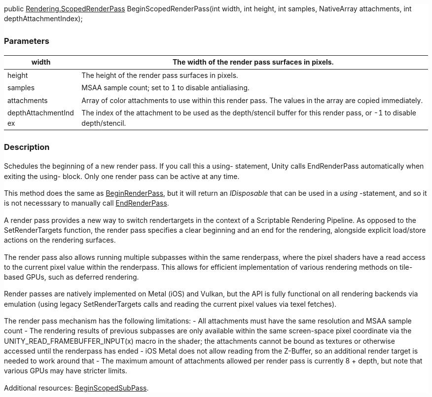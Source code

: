 public [Rendering.ScopedRenderPass](Rendering.ScopedRenderPass.html)
BeginScopedRenderPass(int width, int height, int samples,
NativeArray<AttachmentDescriptor> attachments, int depthAttachmentIndex);

### Parameters

width | The width of the render pass surfaces in pixels.  
---|---  
height | The height of the render pass surfaces in pixels.  
samples | MSAA sample count; set to 1 to disable antialiasing.  
attachments | Array of color attachments to use within this render pass. The values in the array are copied immediately.  
depthAttachmentIndex | The index of the attachment to be used as the depth/stencil buffer for this render pass, or -1 to disable depth/stencil.  
  
### Description

Schedules the beginning of a new render pass. If you call this a using-
statement, Unity calls EndRenderPass automatically when exiting the using-
block. Only one render pass can be active at any time.

This method does the same as
[BeginRenderPass](Rendering.ScriptableRenderContext.BeginRenderPass.html), but
it will return an _IDisposable_ that can be used in a _using_ -statement, and
so it is not necesssary to manually call
[EndRenderPass](Rendering.ScriptableRenderContext.EndRenderPass.html).  
  
A render pass provides a new way to switch rendertargets in the context of a
Scriptable Rendering Pipeline. As opposed to the SetRenderTargets function,
the render pass specifies a clear beginning and an end for the rendering,
alongside explicit load/store actions on the rendering surfaces.  
  
The render pass also allows running multiple subpasses within the same
renderpass, where the pixel shaders have a read access to the current pixel
value within the renderpass. This allows for efficient implementation of
various rendering methods on tile-based GPUs, such as deferred rendering.  
  
Render passes are natively implemented on Metal (iOS) and Vulkan, but the API
is fully functional on all rendering backends via emulation (using legacy
SetRenderTargets calls and reading the current pixel values via texel
fetches).  
  
The render pass mechanism has the following limitations: \- All attachments
must have the same resolution and MSAA sample count \- The rendering results
of previous subpasses are only available within the same screen-space pixel
coordinate via the UNITY_READ_FRAMEBUFFER_INPUT(x) macro in the shader; the
attachments cannot be bound as textures or otherwise accessed until the
renderpass has ended \- iOS Metal does not allow reading from the Z-Buffer, so
an additional render target is needed to work around that \- The maximum
amount of attachments allowed per render pass is currently 8 + depth, but note
that various GPUs may have stricter limits.  
  
Additional resources:
[BeginScopedSubPass](Rendering.ScriptableRenderContext.BeginScopedSubPass.html).
